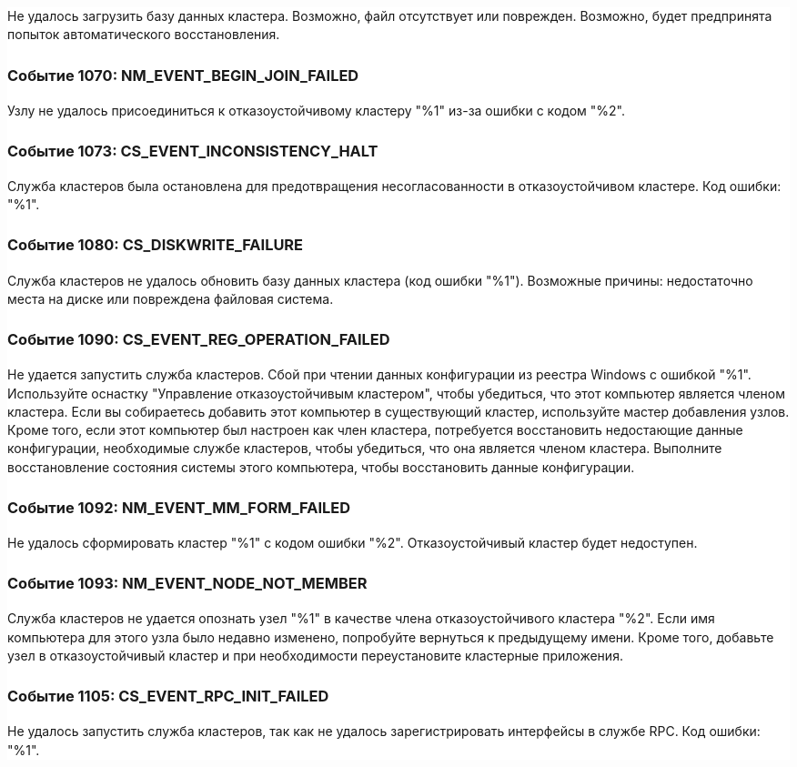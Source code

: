 Не удалось загрузить базу данных кластера. Возможно, файл отсутствует или поврежден.
Возможно, будет предпринята попыток автоматического восстановления.

### <a name="event-1070-nm_event_begin_join_failed"></a>Событие 1070: NM_EVENT_BEGIN_JOIN_FAILED

Узлу не удалось присоединиться к отказоустойчивому кластеру "%1" из-за ошибки с кодом "%2".

### <a name="event-1073-cs_event_inconsistency_halt"></a>Событие 1073: CS_EVENT_INCONSISTENCY_HALT

Служба кластеров была остановлена для предотвращения несогласованности в отказоустойчивом кластере. Код ошибки: "%1".

### <a name="event-1080-cs_diskwrite_failure"></a>Событие 1080: CS_DISKWRITE_FAILURE

Служба кластеров не удалось обновить базу данных кластера (код ошибки "%1").
Возможные причины: недостаточно места на диске или повреждена файловая система.

### <a name="event-1090-cs_event_reg_operation_failed"></a>Событие 1090: CS_EVENT_REG_OPERATION_FAILED

Не удается запустить служба кластеров. Сбой при чтении данных конфигурации из реестра Windows с ошибкой "%1". Используйте оснастку "Управление отказоустойчивым кластером", чтобы убедиться, что этот компьютер является членом кластера.
Если вы собираетесь добавить этот компьютер в существующий кластер, используйте мастер добавления узлов. Кроме того, если этот компьютер был настроен как член кластера, потребуется восстановить недостающие данные конфигурации, необходимые службе кластеров, чтобы убедиться, что она является членом кластера.
Выполните восстановление состояния системы этого компьютера, чтобы восстановить данные конфигурации.

### <a name="event-1092-nm_event_mm_form_failed"></a>Событие 1092: NM_EVENT_MM_FORM_FAILED

Не удалось сформировать кластер "%1" с кодом ошибки "%2". Отказоустойчивый кластер будет недоступен.

### <a name="event-1093-nm_event_node_not_member"></a>Событие 1093: NM_EVENT_NODE_NOT_MEMBER

Служба кластеров не удается опознать узел "%1" в качестве члена отказоустойчивого кластера "%2". Если имя компьютера для этого узла было недавно изменено, попробуйте вернуться к предыдущему имени. Кроме того, добавьте узел в отказоустойчивый кластер и при необходимости переустановите кластерные приложения.

### <a name="event-1105-cs_event_rpc_init_failed"></a>Событие 1105: CS_EVENT_RPC_INIT_FAILED

Не удалось запустить служба кластеров, так как не удалось зарегистрировать интерфейсы в службе RPC. Код ошибки: "%1".

